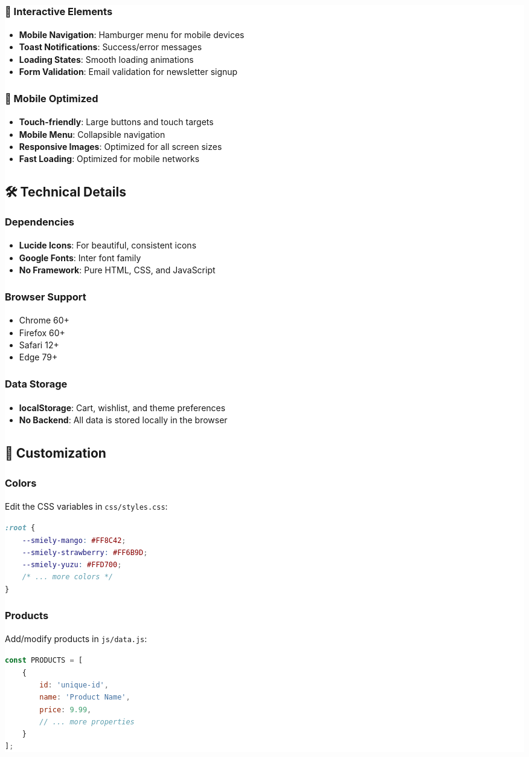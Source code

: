 ### 🎯 Interactive Elements
- **Mobile Navigation**: Hamburger menu for mobile devices
- **Toast Notifications**: Success/error messages
- **Loading States**: Smooth loading animations
- **Form Validation**: Email validation for newsletter signup

### 📱 Mobile Optimized
- **Touch-friendly**: Large buttons and touch targets
- **Mobile Menu**: Collapsible navigation
- **Responsive Images**: Optimized for all screen sizes
- **Fast Loading**: Optimized for mobile networks

## 🛠️ Technical Details

### Dependencies
- **Lucide Icons**: For beautiful, consistent icons
- **Google Fonts**: Inter font family
- **No Framework**: Pure HTML, CSS, and JavaScript

### Browser Support
- Chrome 60+
- Firefox 60+
- Safari 12+
- Edge 79+

### Data Storage
- **localStorage**: Cart, wishlist, and theme preferences
- **No Backend**: All data is stored locally in the browser

## 🎨 Customization

### Colors
Edit the CSS variables in `css/styles.css`:
```css
:root {
    --smiely-mango: #FF8C42;
    --smiely-strawberry: #FF6B9D;
    --smiely-yuzu: #FFD700;
    /* ... more colors */
}
```

### Products
Add/modify products in `js/data.js`:
```javascript
const PRODUCTS = [
    {
        id: 'unique-id',
        name: 'Product Name',
        price: 9.99,
        // ... more properties
    }
];
```
